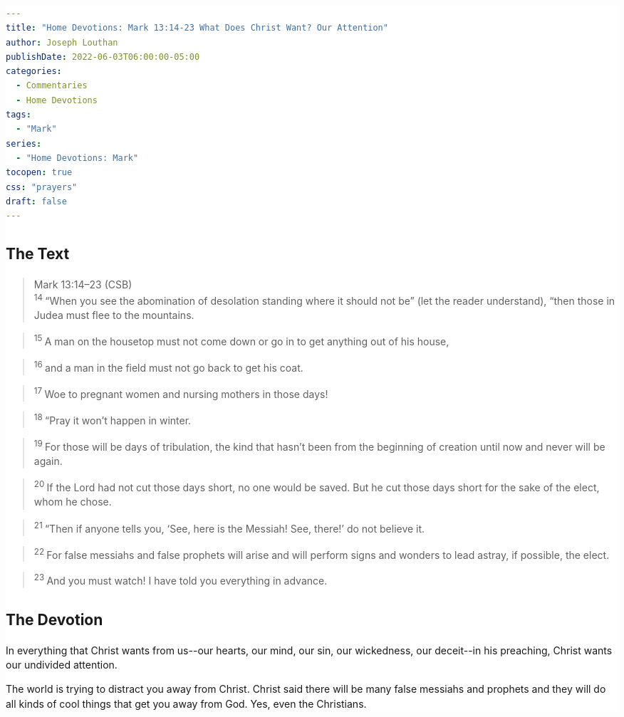 ```yaml
---
title: "Home Devotions: Mark 13:14-23 What Does Christ Want? Our Attention"
author: Joseph Louthan
publishDate: 2022-06-03T06:00:00-05:00
categories:
  - Commentaries
  - Home Devotions
tags:
  - "Mark"
series:
  - "Home Devotions: Mark"
tocopen: true
css: "prayers"
draft: false
---
```


## The Text

>Mark 13:14–23 (CSB)  
><sup> 14 </sup> “When you see the abomination of desolation standing where it should not be” (let the reader understand), “then those in Judea must flee to the mountains. 

><sup> 15 </sup> A man on the housetop must not come down or go in to get anything out of his house, 

><sup> 16 </sup> and a man in the field must not go back to get his coat. 

><sup> 17 </sup> Woe to pregnant women and nursing mothers in those days! 

><sup> 18 </sup> “Pray it won’t happen in winter. 

><sup> 19 </sup> For those will be days of tribulation, the kind that hasn’t been from the beginning of creation until now and never will be again. 

><sup> 20 </sup> If the Lord had not cut those days short, no one would be saved. But he cut those days short for the sake of the elect, whom he chose. 

><sup> 21 </sup> “Then if anyone tells you, ‘See, here is the Messiah! See, there!’ do not believe it. 

><sup> 22 </sup> For false messiahs and false prophets will arise and will perform signs and wonders to lead astray, if possible, the elect. 

><sup> 23 </sup> And you must watch! I have told you everything in advance.

## The Devotion

In everything that Christ wants from us--our hearts, our mind, our sin, our wickedness, our deceit--in his preaching, Christ wants our undivided attention.

The world is trying to distract you away from Christ. Christ said there will be many false messiahs and prophets and they will do all kinds of cool things that get you away from God. Yes, even the Christians.
